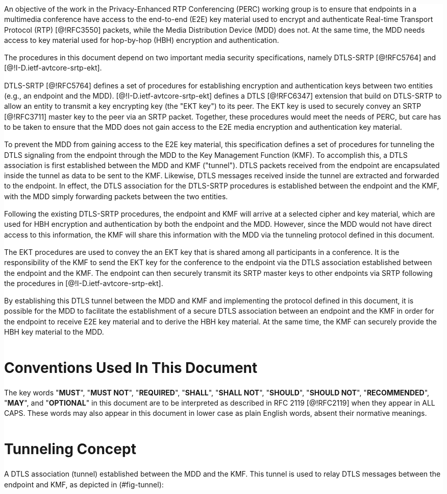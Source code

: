 An objective of the work in the Privacy-Enhanced RTP Conferencing (PERC) working group is to ensure that endpoints in a multimedia conference have access to the end-to-end (E2E) key material used to encrypt and authenticate Real-time Transport Protocol (RTP) [@!RFC3550] packets, while the Media Distribution Device (MDD) does not.  At the same time, the MDD needs access to key material used for hop-by-hop (HBH) encryption and authentication.

The procedures in this document depend on two important media security specifications, namely DTLS-SRTP [@!RFC5764] and [@!I-D.ietf-avtcore-srtp-ekt].

DTLS-SRTP [@!RFC5764] defines a set of procedures for establishing encryption and authentication keys between two entities (e.g., an endpoint and the MDD).   [@!I-D.ietf-avtcore-srtp-ekt] defines a DTLS [@!RFC6347] extension that build on DTLS-SRTP to allow an entity to transmit a key encrypting key (the "EKT key") to its peer.  The EKT key is used to securely convey an SRTP [@!RFC3711] master key to the peer via an SRTP packet.  Together, these procedures would meet the needs of PERC, but care has to be taken to ensure that the MDD does not gain access to the E2E media encryption and authentication key material.

To prevent the MDD from gaining access to the E2E key material, this specification defines a set of procedures for tunneling the DTLS signaling from the endpoint through the MDD to the Key Management Function (KMF).  To accomplish this, a DTLS association is first established between the MDD and KMF ("tunnel").  DTLS packets received from the endpoint are encapsulated inside the tunnel as data to be sent to the KMF.  Likewise, DTLS messages received inside the tunnel are extracted and forwarded to the endpoint.  In effect, the DTLS association for the DTLS-SRTP procedures is established between the endpoint and the KMF, with the MDD simply forwarding packets between the two entities.

Following the existing DTLS-SRTP procedures, the endpoint and KMF will arrive at a selected cipher and key material, which are used for HBH encryption and authentication by both the endpoint and the MDD.  However, since the MDD would not have direct access to this information, the KMF will share this information with the MDD via the tunneling protocol defined in this document.

The EKT procedures are used to convey the an EKT key that is shared among all participants in a conference.  It is the responsibility of the KMF to send the EKT key for the conference to the endpoint via the DTLS association established between the endpoint and the KMF.  The endpoint can then securely transmit its SRTP master keys to other endpoints via SRTP following the procedures in [@!I-D.ietf-avtcore-srtp-ekt].

By establishing this DTLS tunnel between the MDD and KMF and implementing the protocol defined in this document, it is possible for the MDD to facilitate the establishment of a secure DTLS association between an endpoint and the KMF in order for the endpoint to receive E2E key material and to derive the HBH key material.  At the same time, the KMF can securely provide the HBH key material to the MDD.

# Conventions Used In This Document

The key words "**MUST**", "**MUST NOT**", "**REQUIRED**", "**SHALL**", "**SHALL NOT**", "**SHOULD**", "**SHOULD NOT**", "**RECOMMENDED**", "**MAY**", and "**OPTIONAL**" in this document are to be interpreted as described in RFC 2119 [@!RFC2119] when they appear in ALL CAPS.  These words may also appear in this document in lower case as plain English words, absent their normative meanings.

# Tunneling Concept

A DTLS association (tunnel) established between the MDD and the KMF.  This tunnel is used to relay DTLS messages between the endpoint and KMF, as depicted in (#fig-tunnel):
